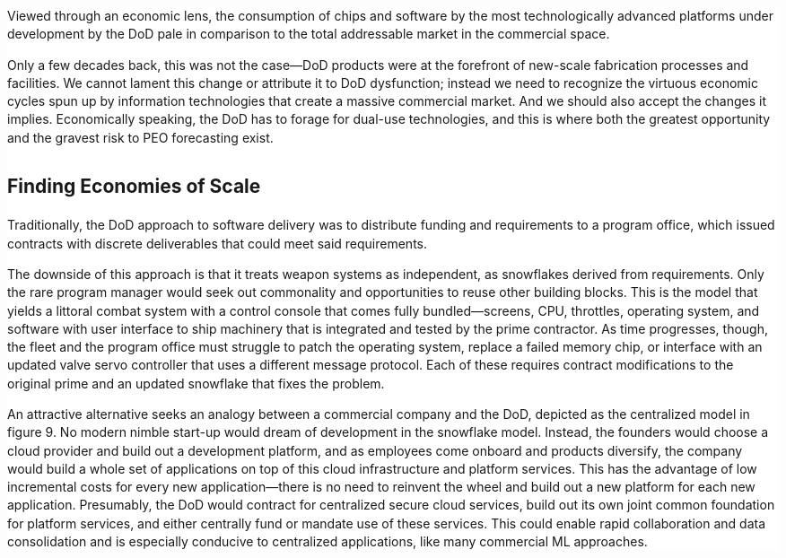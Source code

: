 Viewed through an economic lens, the consumption of chips and software by the most technologically advanced platforms 
under development by the DoD pale in comparison to the total addressable market in the commercial space.

Only a few decades back, this was not the case—DoD products were at the forefront of new-scale fabrication processes 
and facilities. We cannot lament this change or attribute it to DoD dysfunction; instead we need to recognize the 
virtuous economic cycles spun up by information technologies that create a massive commercial market. And we should 
also accept the changes it implies. Economically speaking, the DoD has to forage for dual-use technologies, and this 
is where both the greatest opportunity and the gravest risk to PEO forecasting exist.

## Finding Economies of Scale
Traditionally, the DoD approach to software delivery was to distribute funding and requirements to a program office, 
which issued contracts with discrete deliverables that could meet said requirements.

The downside of this approach is that it treats weapon systems as independent, as snowflakes derived from requirements. 
Only the rare program manager would seek out commonality and opportunities to reuse other building blocks. This is the 
model that yields a littoral combat system with a control console that comes fully bundled—screens, CPU, throttles, 
operating system, and software with user interface to ship machinery that is integrated and tested by the prime 
contractor. As time progresses, though, the fleet and the program office must struggle to patch the operating system, 
replace a failed memory chip, or interface with an updated valve servo controller that uses a different message 
protocol. Each of these requires contract modifications to the original prime and an updated snowflake that fixes the 
problem.

An attractive alternative seeks an analogy between a commercial company and the DoD, depicted as the centralized 
model in figure 9. No modern nimble start-up would dream of development in the snowflake model. Instead, the founders 
would choose a cloud provider and build out a development platform, and as employees come onboard and products 
diversify, the company would build a whole set of applications on top of this cloud infrastructure and platform 
services. This has the advantage of low incremental costs for every new application—there is no need to reinvent the 
wheel and build out a new platform for each new application. Presumably, the DoD would contract for centralized 
secure cloud services, build out its own joint common foundation for platform services, and either centrally fund or 
mandate use of these services. This could enable rapid collaboration and data consolidation and is especially 
conducive to centralized applications, like many commercial ML approaches.
